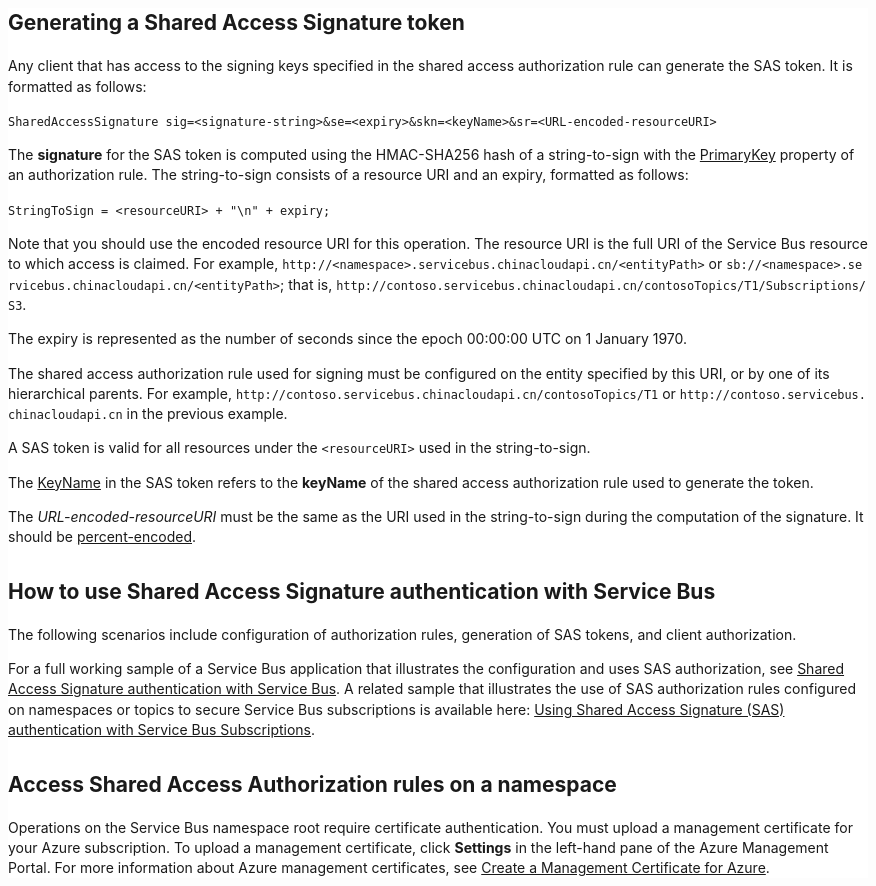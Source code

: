 ## Generating a Shared Access Signature token

Any client that has access to the signing keys specified in the shared access authorization rule can generate the SAS token. It is formatted as follows:

```
SharedAccessSignature sig=<signature-string>&se=<expiry>&skn=<keyName>&sr=<URL-encoded-resourceURI>
```

The **signature** for the SAS token is computed using the HMAC-SHA256 hash of a string-to-sign with the [PrimaryKey](https://msdn.microsoft.com/zh-cn/library/azure/microsoft.servicebus.messaging.sharedaccessauthorizationrule.primarykey.aspx) property of an authorization rule. The string-to-sign consists of a resource URI and an expiry, formatted as follows:

```
StringToSign = <resourceURI> + "\n" + expiry;
```

Note that you should use the encoded resource URI for this operation. The resource URI is the full URI of the Service Bus resource to which access is claimed. For example, `http://<namespace>.servicebus.chinacloudapi.cn/<entityPath>` or `sb://<namespace>.servicebus.chinacloudapi.cn/<entityPath>`; that is, `http://contoso.servicebus.chinacloudapi.cn/contosoTopics/T1/Subscriptions/S3`.

The expiry is represented as the number of seconds since the epoch 00:00:00 UTC on 1 January 1970.

The shared access authorization rule used for signing must be configured on the entity specified by this URI, or by one of its hierarchical parents. For example, `http://contoso.servicebus.chinacloudapi.cn/contosoTopics/T1` or `http://contoso.servicebus.chinacloudapi.cn` in the previous example.

A SAS token is valid for all resources under the `<resourceURI>` used in the string-to-sign.

The [KeyName](https://msdn.microsoft.com/zh-cn/library/azure/microsoft.servicebus.messaging.sharedaccessauthorizationrule.keyname.aspx) in the SAS token refers to the **keyName** of the shared access authorization rule used to generate the token.

The *URL-encoded-resourceURI* must be the same as the URI used in the string-to-sign during the computation of the signature. It should be [percent-encoded](https://msdn.microsoft.com/zh-cn/library/4fkewx0t.aspx).

## How to use Shared Access Signature authentication with Service Bus

The following scenarios include configuration of authorization rules, generation of SAS tokens, and client authorization.

For a full working sample of a Service Bus application that illustrates the configuration and uses SAS authorization, see [Shared Access Signature authentication with Service Bus](http://code.msdn.microsoft.com/Shared-Access-Signature-0a88adf8). A related sample that illustrates the use of SAS authorization rules configured on namespaces or topics to secure Service Bus subscriptions is available here: [Using Shared Access Signature (SAS) authentication with Service Bus Subscriptions](http://code.msdn.microsoft.com/Using-Shared-Access-e605b37c).

## Access Shared Access Authorization rules on a namespace

Operations on the Service Bus namespace root require certificate authentication. You must upload a management certificate for your Azure subscription. To upload a management certificate, click **Settings** in the left-hand pane of the Azure Management Portal. For more information about Azure management certificates, see [Create a Management Certificate for Azure](https://msdn.microsoft.com/zh-cn/library/azure/gg551722.aspx).
